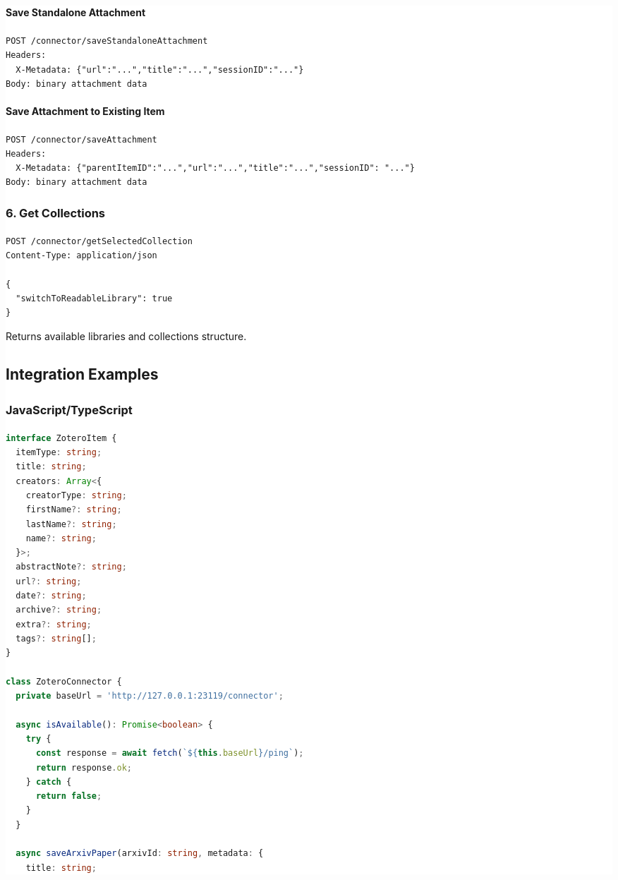 #### Save Standalone Attachment
```http
POST /connector/saveStandaloneAttachment
Headers:
  X-Metadata: {"url":"...","title":"...","sessionID":"..."}
Body: binary attachment data
```

#### Save Attachment to Existing Item
```http
POST /connector/saveAttachment
Headers:
  X-Metadata: {"parentItemID":"...","url":"...","title":"...","sessionID": "..."}
Body: binary attachment data
```

### 6. Get Collections

```http
POST /connector/getSelectedCollection
Content-Type: application/json

{
  "switchToReadableLibrary": true
}
```

Returns available libraries and collections structure.

## Integration Examples

### JavaScript/TypeScript

```typescript
interface ZoteroItem {
  itemType: string;
  title: string;
  creators: Array<{
    creatorType: string;
    firstName?: string;
    lastName?: string;
    name?: string;
  }>;
  abstractNote?: string;
  url?: string;
  date?: string;
  archive?: string;
  extra?: string;
  tags?: string[];
}

class ZoteroConnector {
  private baseUrl = 'http://127.0.0.1:23119/connector';

  async isAvailable(): Promise<boolean> {
    try {
      const response = await fetch(`${this.baseUrl}/ping`);
      return response.ok;
    } catch {
      return false;
    }
  }

  async saveArxivPaper(arxivId: string, metadata: {
    title: string;
```